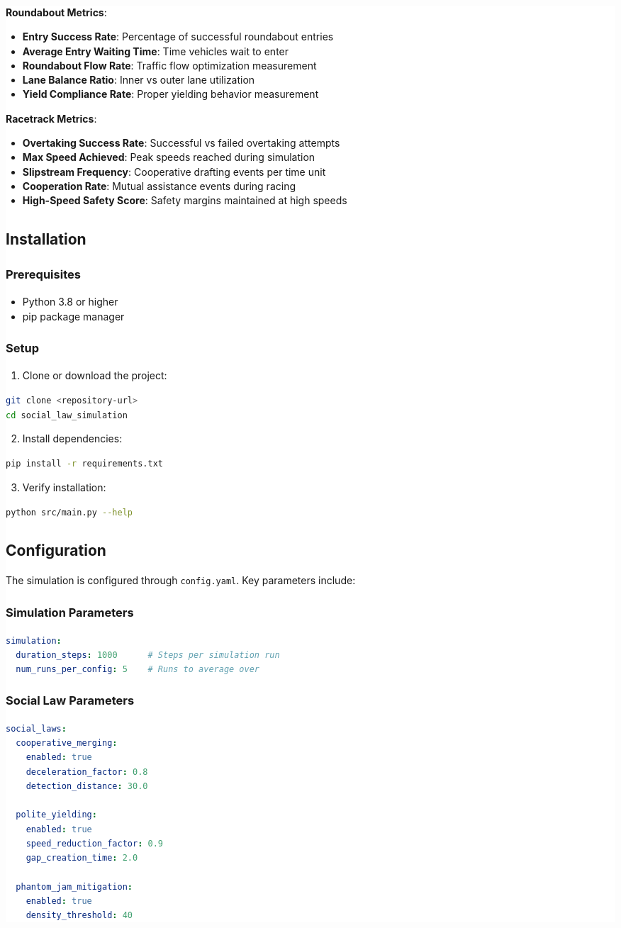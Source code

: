 **Roundabout Metrics**:
- **Entry Success Rate**: Percentage of successful roundabout entries
- **Average Entry Waiting Time**: Time vehicles wait to enter
- **Roundabout Flow Rate**: Traffic flow optimization measurement
- **Lane Balance Ratio**: Inner vs outer lane utilization
- **Yield Compliance Rate**: Proper yielding behavior measurement

**Racetrack Metrics**:
- **Overtaking Success Rate**: Successful vs failed overtaking attempts
- **Max Speed Achieved**: Peak speeds reached during simulation
- **Slipstream Frequency**: Cooperative drafting events per time unit
- **Cooperation Rate**: Mutual assistance events during racing
- **High-Speed Safety Score**: Safety margins maintained at high speeds

## Installation

### Prerequisites

- Python 3.8 or higher
- pip package manager

### Setup

1. Clone or download the project:
```bash
git clone <repository-url>
cd social_law_simulation
```

2. Install dependencies:
```bash
pip install -r requirements.txt
```

3. Verify installation:
```bash
python src/main.py --help
```

## Configuration

The simulation is configured through `config.yaml`. Key parameters include:

### Simulation Parameters
```yaml
simulation:
  duration_steps: 1000      # Steps per simulation run
  num_runs_per_config: 5    # Runs to average over
```

### Social Law Parameters
```yaml
social_laws:
  cooperative_merging:
    enabled: true
    deceleration_factor: 0.8
    detection_distance: 30.0
  
  polite_yielding:
    enabled: true
    speed_reduction_factor: 0.9
    gap_creation_time: 2.0
    
  phantom_jam_mitigation:
    enabled: true
    density_threshold: 40
```